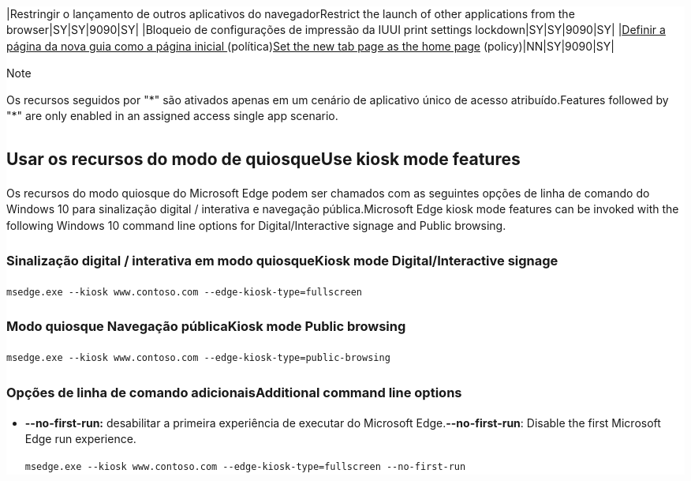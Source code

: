 |<span data-ttu-id="48cdd-215">Restringir o lançamento de outros aplicativos do navegador</span><span class="sxs-lookup"><span data-stu-id="48cdd-215">Restrict the launch of other applications from the browser</span></span>|<span data-ttu-id="48cdd-216">S</span><span class="sxs-lookup"><span data-stu-id="48cdd-216">Y</span></span>|<span data-ttu-id="48cdd-217">S</span><span class="sxs-lookup"><span data-stu-id="48cdd-217">Y</span></span>|<span data-ttu-id="48cdd-218">90</span><span class="sxs-lookup"><span data-stu-id="48cdd-218">90</span></span>|<span data-ttu-id="48cdd-219">S</span><span class="sxs-lookup"><span data-stu-id="48cdd-219">Y</span></span>|
|<span data-ttu-id="48cdd-220">Bloqueio de configurações de impressão da IU</span><span class="sxs-lookup"><span data-stu-id="48cdd-220">UI print settings lockdown</span></span>|<span data-ttu-id="48cdd-221">S</span><span class="sxs-lookup"><span data-stu-id="48cdd-221">Y</span></span>|<span data-ttu-id="48cdd-222">S</span><span class="sxs-lookup"><span data-stu-id="48cdd-222">Y</span></span>|<span data-ttu-id="48cdd-223">90</span><span class="sxs-lookup"><span data-stu-id="48cdd-223">90</span></span>|<span data-ttu-id="48cdd-224">S</span><span class="sxs-lookup"><span data-stu-id="48cdd-224">Y</span></span>|
|<span data-ttu-id="48cdd-225">[Definir a página da nova guia como a página inicial ](./microsoft-edge-policies.md#homepageisnewtabpage) (política)</span><span class="sxs-lookup"><span data-stu-id="48cdd-225">[Set the new tab page as the home page](./microsoft-edge-policies.md#homepageisnewtabpage) (policy)</span></span>|<span data-ttu-id="48cdd-226">N</span><span class="sxs-lookup"><span data-stu-id="48cdd-226">N</span></span>|<span data-ttu-id="48cdd-227">S</span><span class="sxs-lookup"><span data-stu-id="48cdd-227">Y</span></span>|<span data-ttu-id="48cdd-228">90</span><span class="sxs-lookup"><span data-stu-id="48cdd-228">90</span></span>|<span data-ttu-id="48cdd-229">S</span><span class="sxs-lookup"><span data-stu-id="48cdd-229">Y</span></span>|

> [!NOTE]
> <span data-ttu-id="48cdd-230">Os recursos seguidos por "\*" são ativados apenas em um cenário de aplicativo único de acesso atribuído.</span><span class="sxs-lookup"><span data-stu-id="48cdd-230">Features followed by "\*" are only enabled in an assigned access single app scenario.</span></span>

## <a name="use-kiosk-mode-features"></a><span data-ttu-id="48cdd-231">Usar os recursos do modo de quiosque</span><span class="sxs-lookup"><span data-stu-id="48cdd-231">Use kiosk mode features</span></span>

<span data-ttu-id="48cdd-232">Os recursos do modo quiosque do Microsoft Edge podem ser chamados com as seguintes opções de linha de comando do Windows 10 para sinalização digital / interativa e navegação pública.</span><span class="sxs-lookup"><span data-stu-id="48cdd-232">Microsoft Edge kiosk mode features can be invoked with the following Windows 10 command line options for Digital/Interactive signage and Public browsing.</span></span>

### <a name="kiosk-mode-digitalinteractive-signage"></a><span data-ttu-id="48cdd-233">Sinalização digital / interativa em modo quiosque</span><span class="sxs-lookup"><span data-stu-id="48cdd-233">Kiosk mode Digital/Interactive signage</span></span>
 
```
msedge.exe --kiosk www.contoso.com --edge-kiosk-type=fullscreen
```

### <a name="kiosk-mode-public-browsing"></a><span data-ttu-id="48cdd-234">Modo quiosque Navegação pública</span><span class="sxs-lookup"><span data-stu-id="48cdd-234">Kiosk mode Public browsing</span></span>

```
msedge.exe --kiosk www.contoso.com --edge-kiosk-type=public-browsing
```

### <a name="additional-command-line-options"></a><span data-ttu-id="48cdd-235">Opções de linha de comando adicionais</span><span class="sxs-lookup"><span data-stu-id="48cdd-235">Additional command line options</span></span>

- <span data-ttu-id="48cdd-236">**--no-first-run:** desabilitar a primeira experiência de executar do Microsoft Edge.</span><span class="sxs-lookup"><span data-stu-id="48cdd-236">**--no-first-run**: Disable the first Microsoft Edge run experience.</span></span>

   ```
  msedge.exe --kiosk www.contoso.com --edge-kiosk-type=fullscreen --no-first-run
  ```
